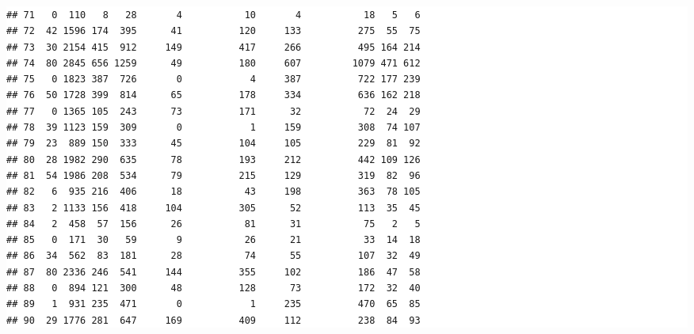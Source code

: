     ## 71   0  110   8   28       4           10       4           18   5   6
    ## 72  42 1596 174  395      41          120     133          275  55  75
    ## 73  30 2154 415  912     149          417     266          495 164 214
    ## 74  80 2845 656 1259      49          180     607         1079 471 612
    ## 75   0 1823 387  726       0            4     387          722 177 239
    ## 76  50 1728 399  814      65          178     334          636 162 218
    ## 77   0 1365 105  243      73          171      32           72  24  29
    ## 78  39 1123 159  309       0            1     159          308  74 107
    ## 79  23  889 150  333      45          104     105          229  81  92
    ## 80  28 1982 290  635      78          193     212          442 109 126
    ## 81  54 1986 208  534      79          215     129          319  82  96
    ## 82   6  935 216  406      18           43     198          363  78 105
    ## 83   2 1133 156  418     104          305      52          113  35  45
    ## 84   2  458  57  156      26           81      31           75   2   5
    ## 85   0  171  30   59       9           26      21           33  14  18
    ## 86  34  562  83  181      28           74      55          107  32  49
    ## 87  80 2336 246  541     144          355     102          186  47  58
    ## 88   0  894 121  300      48          128      73          172  32  40
    ## 89   1  931 235  471       0            1     235          470  65  85
    ## 90  29 1776 281  647     169          409     112          238  84  93